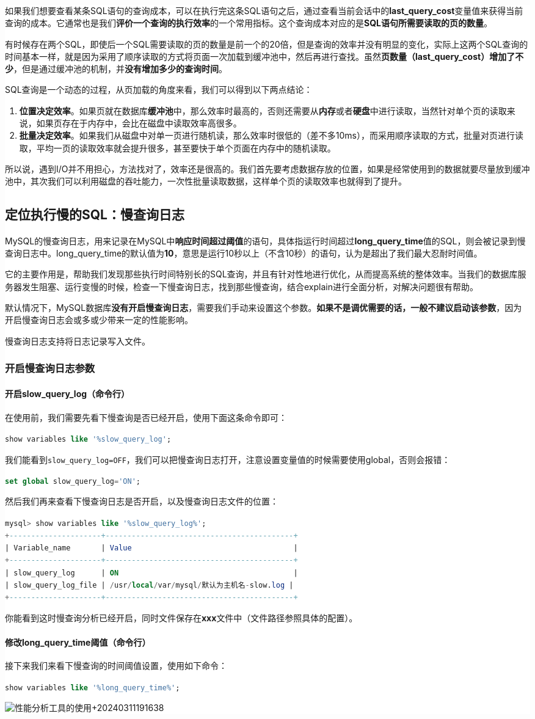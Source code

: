 如果我们想要查看某条SQL语句的查询成本，可以在执行完这条SQL语句之后，通过查看当前会话中的**last_query_cost**变量值来获得当前查询的成本。它通常也是我们**评价一个查询的执行效率**的一个常用指标。这个查询成本对应的是**SQL语句所需要读取的页的数量**。

有时候存在两个SQL，即使后一个SQL需要读取的页的数量是前一个的20倍，但是查询的效率并没有明显的变化，实际上这两个SQL查询的时间基本一样，就是因为采用了顺序读取的方式将页面一次加载到缓冲池中，然后再进行查找。虽然**页数量（last_query_cost）增加了不少**，但是通过缓冲池的机制，并**没有增加多少的查询时间**。

SQL查询是一个动态的过程，从页加载的角度来看，我们可以得到以下两点结论：
1. **位置决定效率**。如果页就在数据库**缓冲池**中，那么效率时最高的，否则还需要从**内存**或者**硬盘**中进行读取，当然针对单个页的读取来说，如果页存在于内存中，会比在磁盘中读取效率高很多。
2. **批量决定效率**。如果我们从磁盘中对单一页进行随机读，那么效率时很低的（差不多10ms），而采用顺序读取的方式，批量对页进行读取，平均一页的读取效率就会提升很多，甚至要快于单个页面在内存中的随机读取。

所以说，遇到I/O并不用担心，方法找对了，效率还是很高的。我们首先要考虑数据存放的位置，如果是经常使用到的数据就要尽量放到缓冲池中，其次我们可以利用磁盘的吞吐能力，一次性批量读取数据，这样单个页的读取效率也就得到了提升。

## 定位执行慢的SQL：慢查询日志
MySQL的慢查询日志，用来记录在MySQL中**响应时间超过阈值**的语句，具体指运行时间超过**long_query_time**值的SQL，则会被记录到慢查询日志中。long_query_time的默认值为**10**，意思是运行10秒以上（不含10秒）的语句，认为是超出了我们最大忍耐时间值。

它的主要作用是，帮助我们发现那些执行时间特别长的SQL查询，并且有针对性地进行优化，从而提高系统的整体效率。当我们的数据库服务器发生阻塞、运行变慢的时候，检查一下慢查询日志，找到那些慢查询，结合explain进行全面分析，对解决问题很有帮助。

默认情况下，MySQL数据库**没有开启慢查询日志**，需要我们手动来设置这个参数。**如果不是调优需要的话，一般不建议启动该参数**，因为开启慢查询日志会或多或少带来一定的性能影响。

慢查询日志支持将日志记录写入文件。

### 开启慢查询日志参数

#### 开启slow_query_log（命令行）
在使用前，我们需要先看下慢查询是否已经开启，使用下面这条命令即可：
```SQL
show variables like '%slow_query_log';
```
我们能看到`slow_query_log=OFF`，我们可以把慢查询日志打开，注意设置变量值的时候需要使用global，否则会报错：
```SQL
set global slow_query_log='ON';
```
然后我们再来查看下慢查询日志是否开启，以及慢查询日志文件的位置：
```SQL
mysql> show variables like '%slow_query_log%';
+---------------------+-------------------------------------------+
| Variable_name       | Value                                     |
+---------------------+-------------------------------------------+
| slow_query_log      | ON                                        |
| slow_query_log_file | /usr/local/var/mysql/默认为主机名-slow.log |
+---------------------+-------------------------------------------+
```
你能看到这时慢查询分析已经开启，同时文件保存在**xxx**文件中（文件路径参照具体的配置）。

#### 修改long_query_time阈值（命令行）
接下来我们来看下慢查询的时间阈值设置，使用如下命令：
```SQL
show variables like '%long_query_time%';
```
![性能分析工具的使用+20240311191638](https://raw.githubusercontent.com/loli0con/picgo/master/images/性能分析工具的使用+20240311191638.png+2024-03-11-19-16-39)

